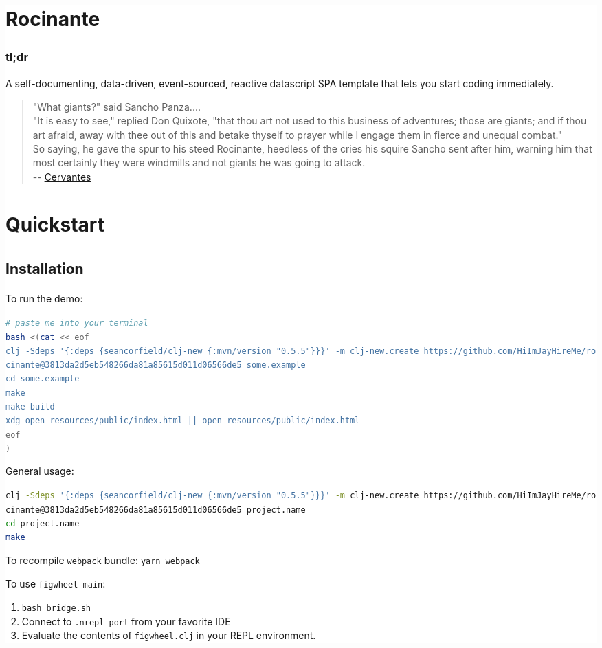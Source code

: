 # Rocinante

### tl;dr
A self-documenting, data-driven, event-sourced, reactive datascript SPA template that lets you start coding immediately. 

> "What giants?" said Sancho Panza....<br>
> "It is easy to see," replied Don Quixote, "that thou art not used to this business of adventures; those are giants; and if thou art afraid, away with thee out of this and betake thyself to prayer while I engage them in fierce and unequal combat."<br>
> So saying, he gave the spur to his steed Rocinante, heedless of the cries his squire Sancho sent after him, warning him that most certainly they were windmills and not giants he was going to attack.<br>
> -- [Cervantes](http://www.online-literature.com/cervantes/don_quixote/12/)



# Quickstart

## Installation

To run the demo:
```bash
# paste me into your terminal
bash <(cat << eof
clj -Sdeps '{:deps {seancorfield/clj-new {:mvn/version "0.5.5"}}}' -m clj-new.create https://github.com/HiImJayHireMe/rocinante@3813da2d5eb548266da81a85615d011d06566de5 some.example
cd some.example
make
make build
xdg-open resources/public/index.html || open resources/public/index.html
eof
)
```

General usage:
```bash
clj -Sdeps '{:deps {seancorfield/clj-new {:mvn/version "0.5.5"}}}' -m clj-new.create https://github.com/HiImJayHireMe/rocinante@3813da2d5eb548266da81a85615d011d06566de5 project.name
cd project.name
make
```

To recompile `webpack` bundle:
`yarn webpack`

To use `figwheel-main`:
1. `bash bridge.sh`
2. Connect to `.nrepl-port` from your favorite IDE
3. Evaluate the contents of `figwheel.clj` in your REPL environment.

